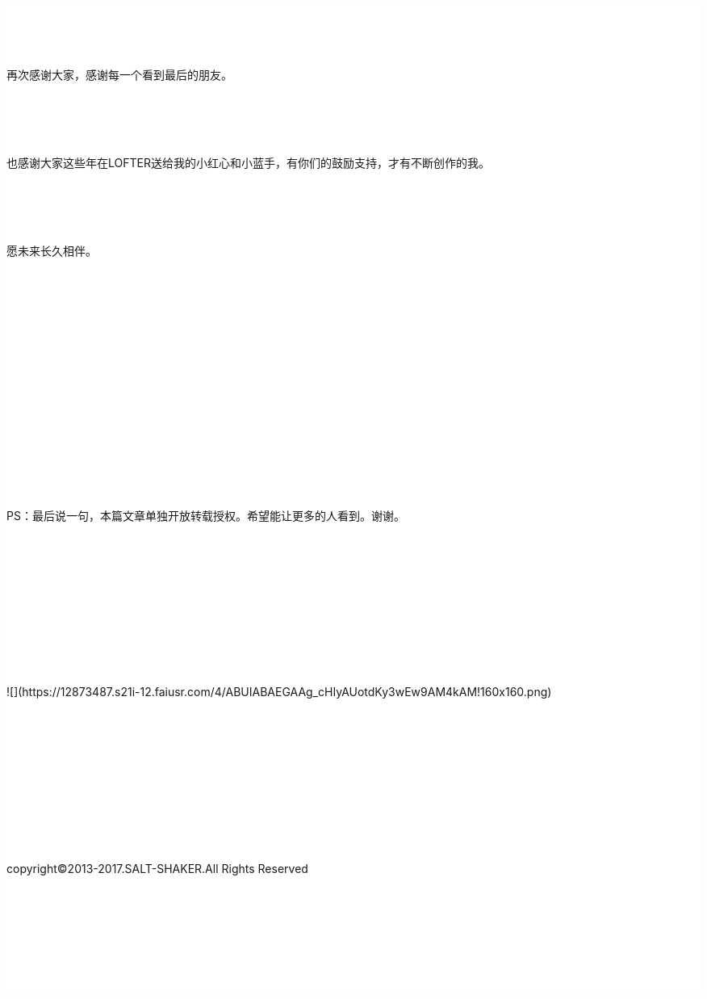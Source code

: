  <br /> 
  <br /> 
  <br /> 
  <p>再次感谢大家，感谢每一个看到最后的朋友。</p> 
  <br /> 
  <br /> 
  <br /> 
  <p>也感谢大家这些年在LOFTER送给我的小红心和小蓝手，有你们的鼓励支持，才有不断创作的我。</p> 
  <br /> 
  <br /> 
  <br /> 
  <p>愿未来长久相伴。</p> 
  <br /> 
  <br /> 
  <br /> 
  <p><br /></p> 
  <br /> 
  <br /> 
  <br /> 
  <p><br /></p> 
  <br /> 
  <br /> 
  <br /> 
  <p>PS：最后说一句，本篇文章单独开放转载授权。希望能让更多的人看到。谢谢。</p> 
  <br /> 
  <br /> 
  <br /> 
  <p><br /></p> 
  <br /> 
  <br /> 
  <br /> 
  <p><a target="_blank" rel="nofollow"  >
![](https://12873487.s21i-12.faiusr.com/4/ABUIABAEGAAg_cHIyAUotdKy3wEw9AM4kAM!160x160.png)
</a></p> 
  <br /> 
  <br /> 
  <br /> 
  <p><br /></p> 
  <br /> 
  <br /> 
  <br /> 
  <p>copyright&copy;2013-2017.SALT-SHAKER.All Rights Reserved</p> 
  <br /> 
  <br /> 
  <br /> 
  <p><br /></p> 
  <br /> 
 </blockquote> 
</blockquote>